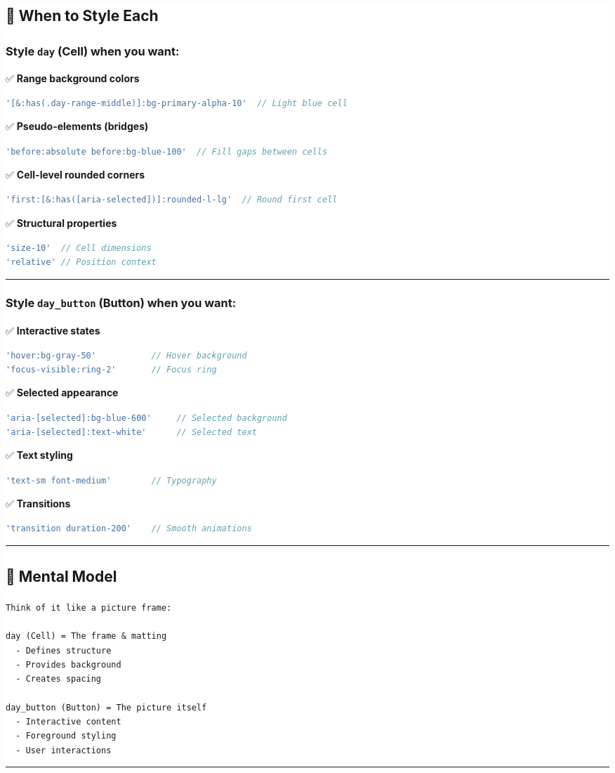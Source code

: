 
## 🎯 When to Style Each

### Style `day` (Cell) when you want:

✅ **Range background colors**
```typescript
'[&:has(.day-range-middle)]:bg-primary-alpha-10'  // Light blue cell
```

✅ **Pseudo-elements (bridges)**
```typescript
'before:absolute before:bg-blue-100'  // Fill gaps between cells
```

✅ **Cell-level rounded corners**
```typescript
'first:[&:has([aria-selected])]:rounded-l-lg'  // Round first cell
```

✅ **Structural properties**
```typescript
'size-10'  // Cell dimensions
'relative' // Position context
```

---

### Style `day_button` (Button) when you want:

✅ **Interactive states**
```typescript
'hover:bg-gray-50'           // Hover background
'focus-visible:ring-2'       // Focus ring
```

✅ **Selected appearance**
```typescript
'aria-[selected]:bg-blue-600'     // Selected background
'aria-[selected]:text-white'      // Selected text
```

✅ **Text styling**
```typescript
'text-sm font-medium'        // Typography
```

✅ **Transitions**
```typescript
'transition duration-200'    // Smooth animations
```

---

## 📝 Mental Model

```
Think of it like a picture frame:

day (Cell) = The frame & matting
  - Defines structure
  - Provides background
  - Creates spacing

day_button (Button) = The picture itself
  - Interactive content
  - Foreground styling
  - User interactions
```

---